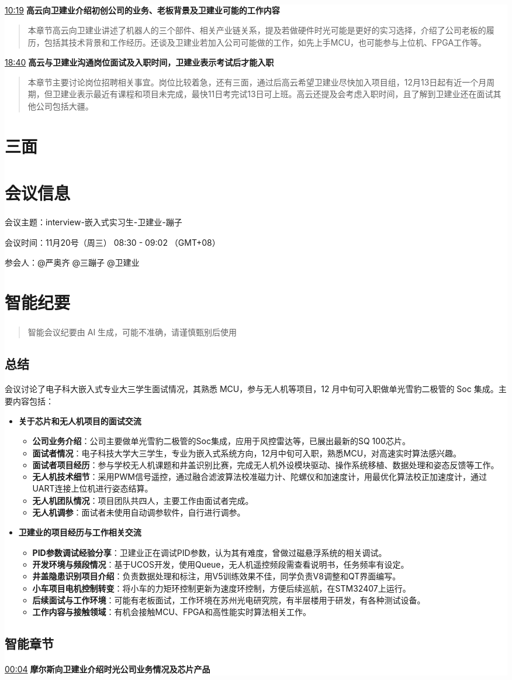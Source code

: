[10:19](https://sophoton.feishu.cn/minutes/obcnyff78d56779v11x71n58?t=619000)  **高云向卫建业介绍初创公司的业务、老板背景及卫建业可能的工作内容**

> 本章节高云向卫建业讲述了机器人的三个部件、相关产业链关系，提及若做硬件时光可能是更好的实习选择，介绍了公司老板的履历，包括其技术背景和工作经历。还谈及卫建业若加入公司可能做的工作，如先上手MCU，也可能参与上位机、FPGA工作等。

[18:40](https://sophoton.feishu.cn/minutes/obcnyff78d56779v11x71n58?t=1120000)  **高云与卫建业沟通岗位面试及入职时间，卫建业表示考试后才能入职**

> 本章节主要讨论岗位招聘相关事宜。岗位比较着急，还有三面，通过后高云希望卫建业尽快加入项目组，12月13日起有近一个月周期，但卫建业表示最近有课程和项目未完成，最快11日考完试13日可上班。高云还提及会考虑入职时间，且了解到卫建业还在面试其他公司包括大疆。



# 三面

# 会议信息

会议主题：interview-嵌入式实习生-卫建业-蹦子

会议时间：11月20号（周三） 08:30 - 09:02 （GMT+08）

参会人：@严奥齐 @三蹦子  @卫建业

# 智能纪要

> 智能会议纪要由 AI 生成，可能不准确，请谨慎甄别后使用

## **总结**

会议讨论了电子科大嵌入式专业大三学生面试情况，其熟悉 MCU，参与无人机等项目，12 月中旬可入职做单光雪豹二极管的 Soc 集成。主要内容包括：

- **关于芯片和无人机项目的面试交流**

  - **公司业务介绍**：公司主要做单光雪豹二极管的Soc集成，应用于风控雷达等，已展出最新的SQ 100芯片。
  - **面试者情况**：电子科技大学大三学生，专业为嵌入式系统方向，12月中旬可入职，熟悉MCU，对高速实时算法感兴趣。
  - **面试者项目经历**：参与学校无人机课题和井盖识别比赛，完成无人机外设模块驱动、操作系统移植、数据处理和姿态反馈等工作。
  - **无人机技术细节**：采用PWM信号遥控，通过融合滤波算法校准磁力计、陀螺仪和加速度计，用最优化算法校正加速度计，通过UART连接上位机进行姿态结算。
  - **无人机团队情况**：项目团队共四人，主要工作由面试者完成。
  - **无人机调参**：面试者未使用自动调参软件，自行进行调参。
- **卫建业的项目经历与工作相关交流**

  - **PID参数调试经验分享**：卫建业正在调试PID参数，认为其有难度，曾做过磁悬浮系统的相关调试。
  - **开发环境与频段情况**：基于UCOS开发，使用Queue，无人机遥控频段需查看说明书，任务频率有设定。
  - **井盖隐患识别项目介绍**：负责数据处理和标注，用V5训练效果不佳，同学负责V8调整和QT界面编写。
  - **小车项目电机控制转变**：将小车的力矩环控制更新为速度环控制，方便后续巡航，在STM32407上运行。
  - **后续面试与工作环境**：可能有老板面试，工作环境在苏州光电研究院，有半层楼用于研发，有各种测试设备。
  - **工作内容与接触领域**：有机会接触MCU、FPGA和高性能实时算法相关工作。

## **智能章节**

[00:04](https://sophoton.feishu.cn/minutes/obcn1sfnfhc7863x22824j1y?t=4000)  **摩尔斯向卫建业介绍时光公司业务情况及芯片产品**
